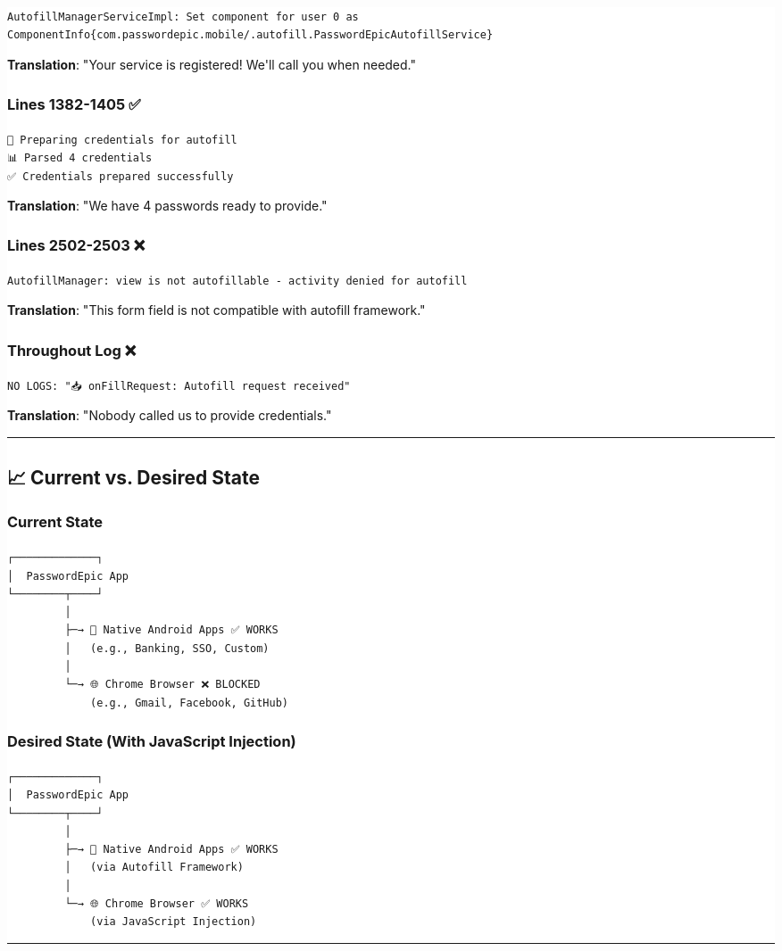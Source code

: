 ```
AutofillManagerServiceImpl: Set component for user 0 as
ComponentInfo{com.passwordepic.mobile/.autofill.PasswordEpicAutofillService}
```

**Translation**: "Your service is registered! We'll call you when needed."

### Lines 1382-1405 ✅

```
🔄 Preparing credentials for autofill
📊 Parsed 4 credentials
✅ Credentials prepared successfully
```

**Translation**: "We have 4 passwords ready to provide."

### Lines 2502-2503 ❌

```
AutofillManager: view is not autofillable - activity denied for autofill
```

**Translation**: "This form field is not compatible with autofill framework."

### Throughout Log ❌

```
NO LOGS: "📥 onFillRequest: Autofill request received"
```

**Translation**: "Nobody called us to provide credentials."

---

## 📈 Current vs. Desired State

### Current State

```
┌─────────────┐
│  PasswordEpic App
└────────┬────┘
         │
         ├─→ 📱 Native Android Apps ✅ WORKS
         │   (e.g., Banking, SSO, Custom)
         │
         └─→ 🌐 Chrome Browser ❌ BLOCKED
             (e.g., Gmail, Facebook, GitHub)
```

### Desired State (With JavaScript Injection)

```
┌─────────────┐
│  PasswordEpic App
└────────┬────┘
         │
         ├─→ 📱 Native Android Apps ✅ WORKS
         │   (via Autofill Framework)
         │
         └─→ 🌐 Chrome Browser ✅ WORKS
             (via JavaScript Injection)
```

---